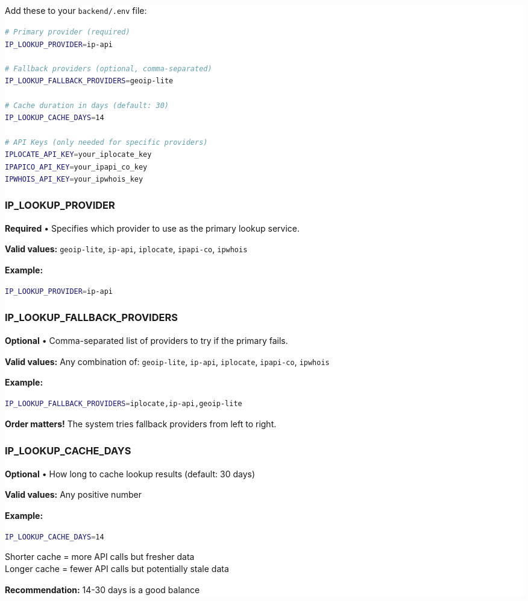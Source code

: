 Add these to your `backend/.env` file:

```bash
# Primary provider (required)
IP_LOOKUP_PROVIDER=ip-api

# Fallback providers (optional, comma-separated)
IP_LOOKUP_FALLBACK_PROVIDERS=geoip-lite

# Cache duration in days (default: 30)
IP_LOOKUP_CACHE_DAYS=14

# API Keys (only needed for specific providers)
IPLOCATE_API_KEY=your_iplocate_key
IPAPICO_API_KEY=your_ipapi_co_key
IPWHOIS_API_KEY=your_ipwhois_key
```

### IP_LOOKUP_PROVIDER

**Required** • Specifies which provider to use as the primary lookup service.

**Valid values:** `geoip-lite`, `ip-api`, `iplocate`, `ipapi-co`, `ipwhois`

**Example:**
```bash
IP_LOOKUP_PROVIDER=ip-api
```

### IP_LOOKUP_FALLBACK_PROVIDERS

**Optional** • Comma-separated list of providers to try if the primary fails.

**Valid values:** Any combination of: `geoip-lite`, `ip-api`, `iplocate`, `ipapi-co`, `ipwhois`

**Example:**
```bash
IP_LOOKUP_FALLBACK_PROVIDERS=iplocate,ip-api,geoip-lite
```

**Order matters!** The system tries fallback providers from left to right.

### IP_LOOKUP_CACHE_DAYS

**Optional** • How long to cache lookup results (default: 30 days)

**Valid values:** Any positive number

**Example:**
```bash
IP_LOOKUP_CACHE_DAYS=14
```

Shorter cache = more API calls but fresher data  
Longer cache = fewer API calls but potentially stale data

**Recommendation:** 14-30 days is a good balance

